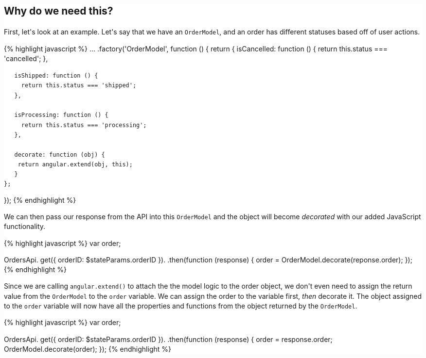 ## Why do we need this?

First, let's look at an example. Let's say that we have an `OrderModel`, and an order has different statuses based off of user actions.

{% highlight javascript %}
  ...
  .factory('OrderModel', function () {
    return {
       isCancelled: function () {
         return this.status === 'cancelled';
       },

       isShipped: function () {
         return this.status === 'shipped';
       },

       isProcessing: function () {
         return this.status === 'processing';
       },

       decorate: function (obj) {
        return angular.extend(obj, this);
       }
    };
  });
{% endhighlight %}

We can then pass our response from the API into this `OrderModel` and the object will become *decorated* with our added JavaScript functionality.

{% highlight javascript %}
  var order;

  OrdersApi.
    get({ orderID: $stateParams.orderID }).
    .then(function (response) {
      order = OrderModel.decorate(reponse.order);
    });
{% endhighlight %}

Since we are calling `angular.extend()` to attach the the model logic to the order object, we don't even need to assign the return value from the
`OrderModel` to the `order` variable. We can assign the order to the variable first, *then* decorate it. The object assigned to the `order` variable
will now have all the properties and functions from the object returned by the `OrderModel`.

{% highlight javascript %}
  var order;

  OrdersApi.
    get({ orderID: $stateParams.orderID }).
    .then(function (response) {
      order = response.order;
      OrderModel.decorate(order);
    });
{% endhighlight %}
